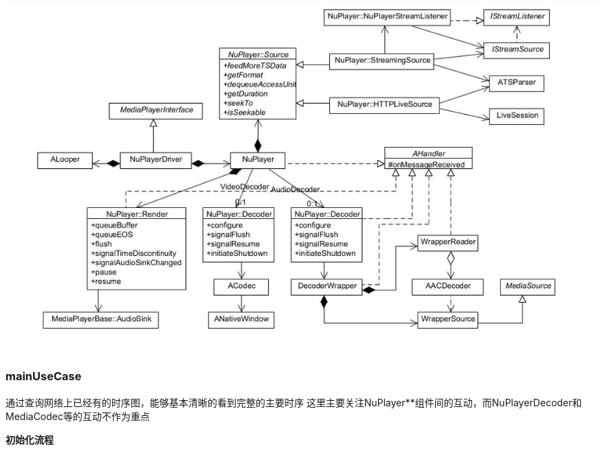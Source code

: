 ![](images/nuplayer_component_dia.jpg)

### mainUseCase

通过查询网络上已经有的时序图，能够基本清晰的看到完整的主要时序
这里主要关注NuPlayer**组件间的互动，而NuPlayerDecoder和MediaCodec等的互动不作为重点

**初始化流程**
